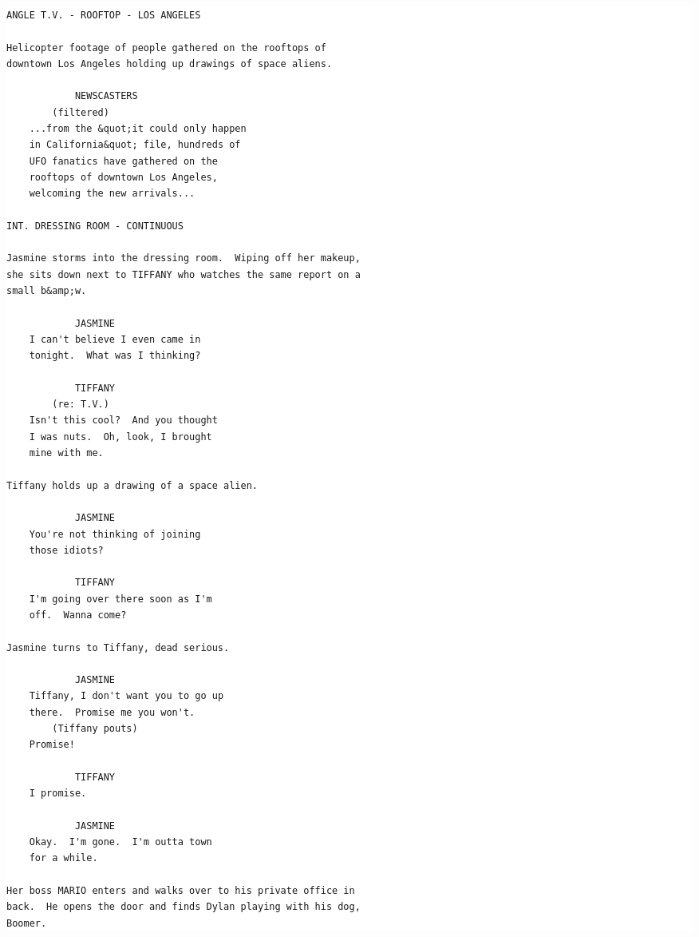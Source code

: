 	ANGLE T.V. - ROOFTOP - LOS ANGELES

	Helicopter footage of people gathered on the rooftops of
	downtown Los Angeles holding up drawings of space aliens.

				NEWSCASTERS
			(filtered)
		...from the &quot;it could only happen
		in California&quot; file, hundreds of
		UFO fanatics have gathered on the
		rooftops of downtown Los Angeles,
		welcoming the new arrivals...

	INT. DRESSING ROOM - CONTINUOUS

	Jasmine storms into the dressing room.  Wiping off her makeup,
	she sits down next to TIFFANY who watches the same report on a
	small b&amp;w.

				JASMINE
		I can't believe I even came in
		tonight.  What was I thinking?

				TIFFANY
			(re: T.V.)
		Isn't this cool?  And you thought
		I was nuts.  Oh, look, I brought
		mine with me.

	Tiffany holds up a drawing of a space alien.

				JASMINE
		You're not thinking of joining
		those idiots?

				TIFFANY
		I'm going over there soon as I'm
		off.  Wanna come?

	Jasmine turns to Tiffany, dead serious.

				JASMINE
		Tiffany, I don't want you to go up
		there.  Promise me you won't.
			(Tiffany pouts)
		Promise!

				TIFFANY
		I promise.

				JASMINE
		Okay.  I'm gone.  I'm outta town
		for a while.

	Her boss MARIO enters and walks over to his private office in
	back.  He opens the door and finds Dylan playing with his dog, 
	Boomer.
